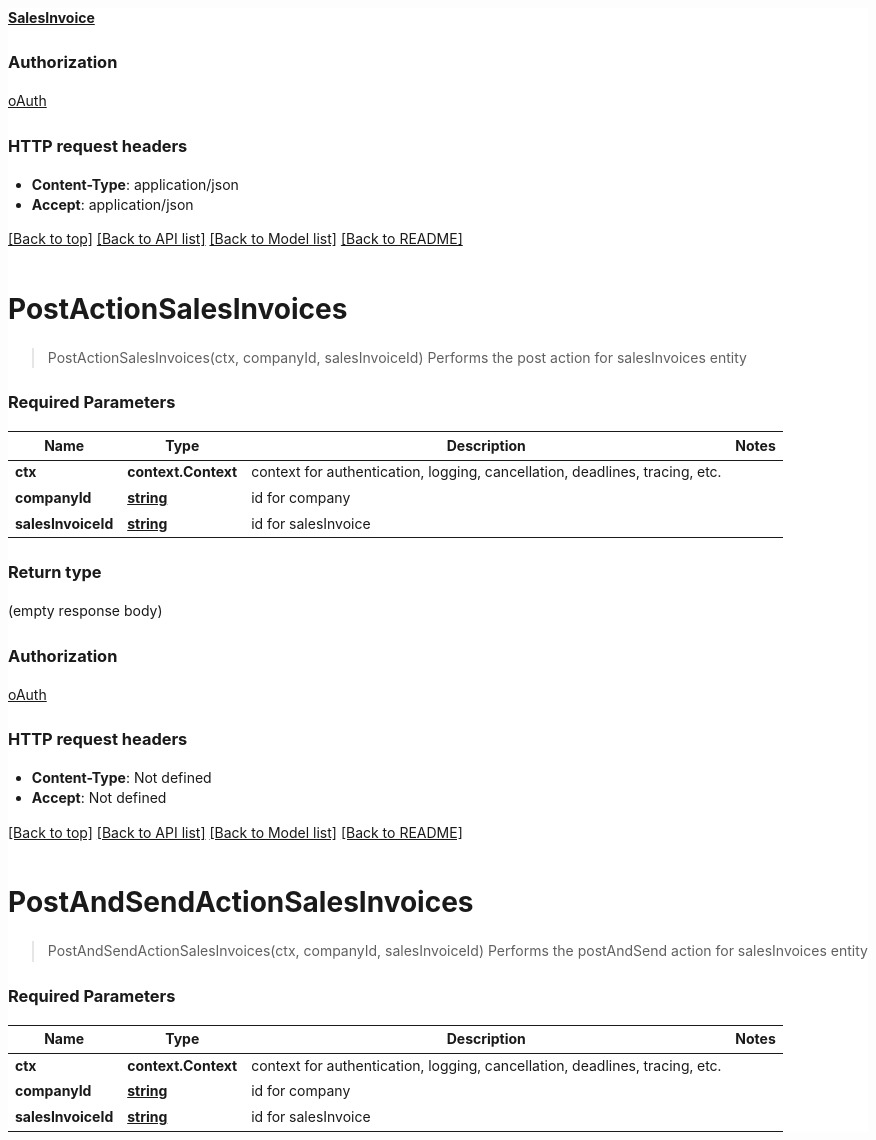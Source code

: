 [**SalesInvoice**](salesInvoice.md)

### Authorization

[oAuth](../README.md#oAuth)

### HTTP request headers

 - **Content-Type**: application/json
 - **Accept**: application/json

[[Back to top]](#) [[Back to API list]](../README.md#documentation-for-api-endpoints) [[Back to Model list]](../README.md#documentation-for-models) [[Back to README]](../README.md)

# **PostActionSalesInvoices**
> PostActionSalesInvoices(ctx, companyId, salesInvoiceId)
Performs the post action for salesInvoices entity

### Required Parameters

Name | Type | Description  | Notes
------------- | ------------- | ------------- | -------------
 **ctx** | **context.Context** | context for authentication, logging, cancellation, deadlines, tracing, etc.
  **companyId** | [**string**](.md)| id for company | 
  **salesInvoiceId** | [**string**](.md)| id for salesInvoice | 

### Return type

 (empty response body)

### Authorization

[oAuth](../README.md#oAuth)

### HTTP request headers

 - **Content-Type**: Not defined
 - **Accept**: Not defined

[[Back to top]](#) [[Back to API list]](../README.md#documentation-for-api-endpoints) [[Back to Model list]](../README.md#documentation-for-models) [[Back to README]](../README.md)

# **PostAndSendActionSalesInvoices**
> PostAndSendActionSalesInvoices(ctx, companyId, salesInvoiceId)
Performs the postAndSend action for salesInvoices entity

### Required Parameters

Name | Type | Description  | Notes
------------- | ------------- | ------------- | -------------
 **ctx** | **context.Context** | context for authentication, logging, cancellation, deadlines, tracing, etc.
  **companyId** | [**string**](.md)| id for company | 
  **salesInvoiceId** | [**string**](.md)| id for salesInvoice | 
